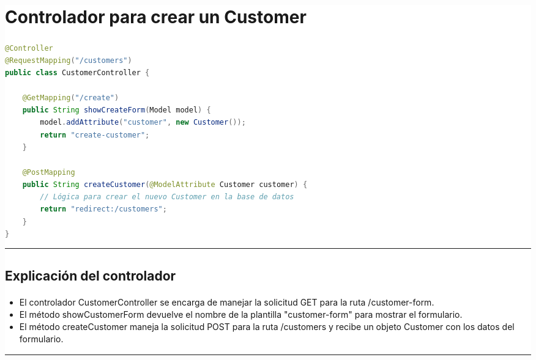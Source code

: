 
# Controlador para crear un Customer

```java
@Controller
@RequestMapping("/customers")
public class CustomerController {

    @GetMapping("/create")
    public String showCreateForm(Model model) {
        model.addAttribute("customer", new Customer());
        return "create-customer";
    }

    @PostMapping
    public String createCustomer(@ModelAttribute Customer customer) {
        // Lógica para crear el nuevo Customer en la base de datos
        return "redirect:/customers";
    }
}

```

---

## Explicación del controlador
- El controlador CustomerController se encarga de manejar la solicitud GET para la ruta /customer-form.
- El método showCustomerForm devuelve el nombre de la plantilla "customer-form" para mostrar el formulario.
- El método createCustomer maneja la solicitud POST para la ruta /customers y recibe un objeto Customer con los datos del formulario.

---













